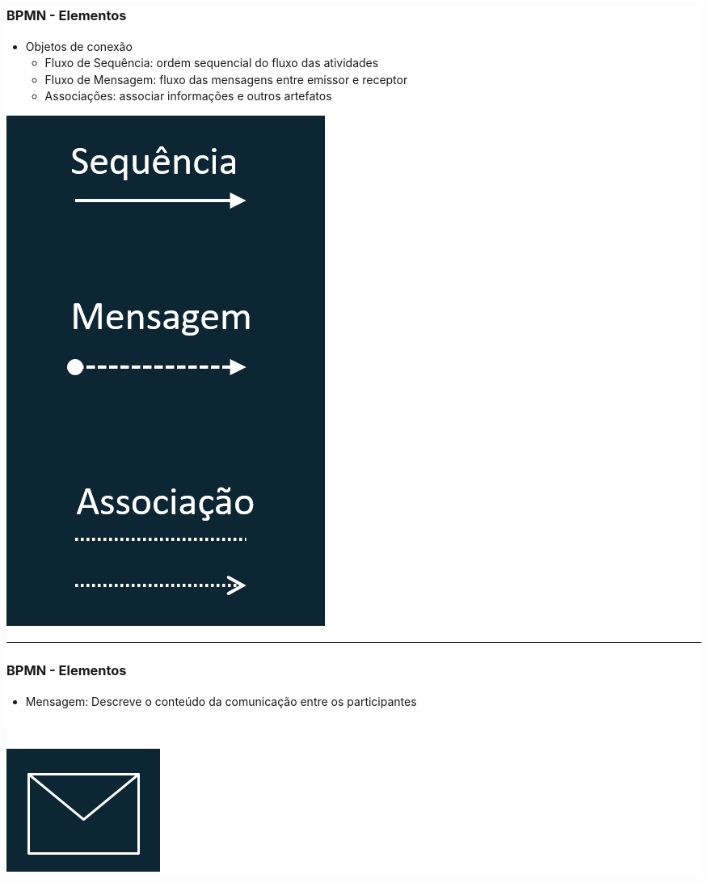 ### BPMN - Elementos
* Objetos de conexão
    * Fluxo de Sequência: ordem sequencial do fluxo das atividades
    * Fluxo de Mensagem: fluxo das mensagens entre emissor e receptor
    * Associações: associar informações e outros artefatos

![bg right:40% width:300px](_img/image-30.png)

---
### BPMN - Elementos
* Mensagem: 
Descreve o conteúdo da comunicação entre os participantes
<br>

![alt text](_img/image-4.png)
